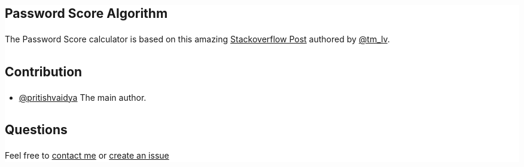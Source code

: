 ## Password Score Algorithm
The Password Score calculator is based on this amazing [Stackoverflow Post](https://stackoverflow.com/a/11268104/6606831) authored by [@tm_lv](https://stackoverflow.com/users/46617/tm-lv).


## Contribution

- [@pritishvaidya](mailto:pritishvaidya94@gmail.com) The main author.

## Questions

Feel free to [contact me](mailto:pritishvaidya94@gmail.co) or [create an issue](https://github.com/pritishvaidya/react-native-speedometer/issues/new)
